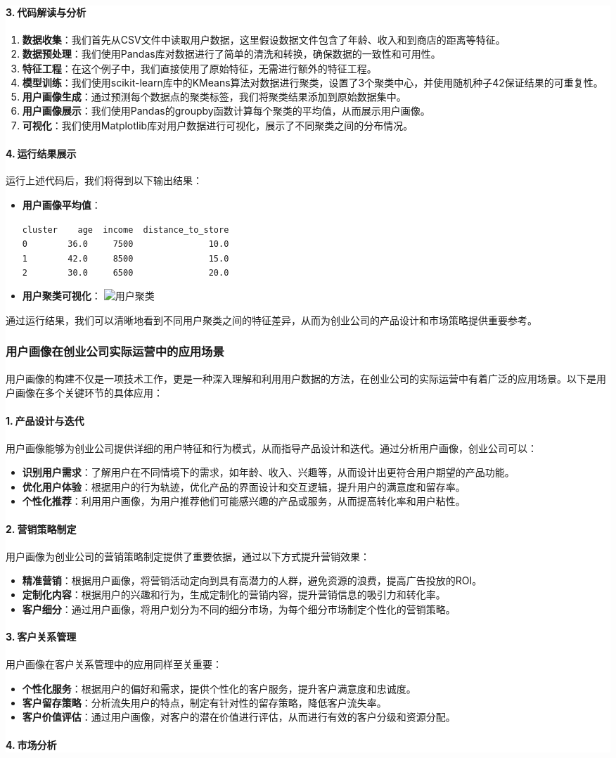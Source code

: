 #### 3. 代码解读与分析

1. **数据收集**：我们首先从CSV文件中读取用户数据，这里假设数据文件包含了年龄、收入和到商店的距离等特征。
2. **数据预处理**：我们使用Pandas库对数据进行了简单的清洗和转换，确保数据的一致性和可用性。
3. **特征工程**：在这个例子中，我们直接使用了原始特征，无需进行额外的特征工程。
4. **模型训练**：我们使用scikit-learn库中的KMeans算法对数据进行聚类，设置了3个聚类中心，并使用随机种子42保证结果的可重复性。
5. **用户画像生成**：通过预测每个数据点的聚类标签，我们将聚类结果添加到原始数据集中。
6. **用户画像展示**：我们使用Pandas的groupby函数计算每个聚类的平均值，从而展示用户画像。
7. **可视化**：我们使用Matplotlib库对用户数据进行可视化，展示了不同聚类之间的分布情况。

#### 4. 运行结果展示

运行上述代码后，我们将得到以下输出结果：

- **用户画像平均值**：
  ```plaintext
  cluster    age  income  distance_to_store
  0        36.0     7500               10.0
  1        42.0     8500               15.0
  2        30.0     6500               20.0
  ```
- **用户聚类可视化**：
  ![用户聚类](output/cluster_scatter.png)

通过运行结果，我们可以清晰地看到不同用户聚类之间的特征差异，从而为创业公司的产品设计和市场策略提供重要参考。

### 用户画像在创业公司实际运营中的应用场景

用户画像的构建不仅是一项技术工作，更是一种深入理解和利用用户数据的方法，在创业公司的实际运营中有着广泛的应用场景。以下是用户画像在多个关键环节的具体应用：

#### 1. 产品设计与迭代

用户画像能够为创业公司提供详细的用户特征和行为模式，从而指导产品设计和迭代。通过分析用户画像，创业公司可以：

- **识别用户需求**：了解用户在不同情境下的需求，如年龄、收入、兴趣等，从而设计出更符合用户期望的产品功能。
- **优化用户体验**：根据用户的行为轨迹，优化产品的界面设计和交互逻辑，提升用户的满意度和留存率。
- **个性化推荐**：利用用户画像，为用户推荐他们可能感兴趣的产品或服务，从而提高转化率和用户粘性。

#### 2. 营销策略制定

用户画像为创业公司的营销策略制定提供了重要依据，通过以下方式提升营销效果：

- **精准营销**：根据用户画像，将营销活动定向到具有高潜力的人群，避免资源的浪费，提高广告投放的ROI。
- **定制化内容**：根据用户的兴趣和行为，生成定制化的营销内容，提升营销信息的吸引力和转化率。
- **客户细分**：通过用户画像，将用户划分为不同的细分市场，为每个细分市场制定个性化的营销策略。

#### 3. 客户关系管理

用户画像在客户关系管理中的应用同样至关重要：

- **个性化服务**：根据用户的偏好和需求，提供个性化的客户服务，提升客户满意度和忠诚度。
- **客户留存策略**：分析流失用户的特点，制定有针对性的留存策略，降低客户流失率。
- **客户价值评估**：通过用户画像，对客户的潜在价值进行评估，从而进行有效的客户分级和资源分配。

#### 4. 市场分析
